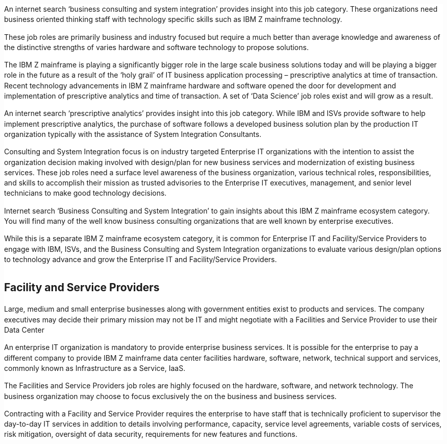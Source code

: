 An internet search ‘business consulting and system integration’ provides insight into this job category.  These organizations need business oriented thinking staff with technology specific skills such as IBM Z mainframe technology.

These job roles are primarily business and industry focused but require a much better than average knowledge and awareness of the distinctive strengths of varies hardware and software technology to propose solutions.&#x20;

The IBM Z mainframe is playing a significantly bigger role in the large scale business solutions today and will be playing a bigger role in the future as a result of the ‘holy grail’ of IT business application processing – prescriptive analytics at time of transaction.  Recent technology advancements in IBM Z mainframe hardware and software opened the door for development and implementation of prescriptive analytics and time of transaction.  A set of ‘Data Science’ job roles exist and will grow as a result.

An internet search ‘prescriptive analytics’ provides insight into this job category.  While IBM and ISVs provide software to help implement prescriptive analytics, the purchase of software follows a developed business solution plan by the production IT organization typically with the assistance of System Integration Consultants.

Consulting and System Integration focus is on industry targeted Enterprise IT organizations with the intention to assist the organization decision making involved with design/plan for new business services and modernization of existing business services.  These job roles need a surface level awareness of the business organization, various technical roles, responsibilities, and skills to accomplish their mission as trusted advisories to the Enterprise IT executives, management, and senior level technicians to make good technology decisions.

Internet search ‘Business Consulting and System Integration’ to gain insights about this IBM Z mainframe ecosystem category.  You will find many of the well know business consulting organizations that are well known by enterprise executives.

While this is a separate IBM Z mainframe ecosystem category, it is common for Enterprise IT and Facility/Service Providers to engage with IBM, ISVs, and the Business Consulting and System Integration organizations to evaluate various design/plan options to technology advance and grow the Enterprise IT and Facility/Service Providers.

## Facility and Service Providers

Large, medium and small enterprise businesses along with government entities exist to products and services.  The company executives may decide their primary mission may not be IT and might negotiate with a Facilities and Service Provider to use their Data Center

An enterprise IT organization is mandatory to provide enterprise business services.  It is possible for the enterprise to pay a different company to provide IBM Z mainframe data center facilities hardware, software, network, technical support and services, commonly known as Infrastructure as a Service, IaaS.

The Facilities and Service Providers job roles are highly focused on the hardware, software, and network technology.  The business organization may choose to focus exclusively the on the business and business services.

Contracting with a Facility and Service Provider requires the enterprise to have staff that is technically proficient to supervisor the day-to-day IT services in addition to details involving performance, capacity, service level agreements, variable costs of services, risk mitigation, oversight of data security, requirements for new features and functions.
